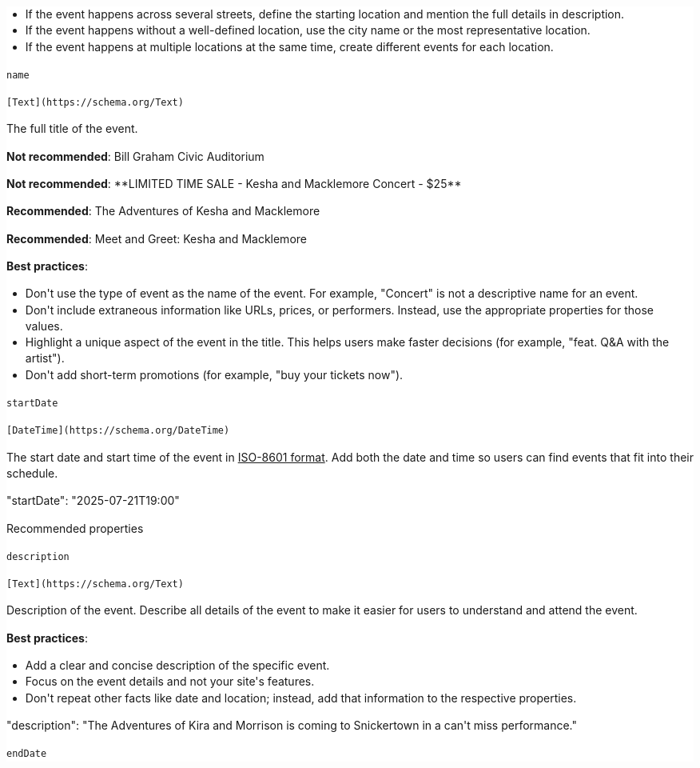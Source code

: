 -   If the event happens across several streets, define the starting location and mention the full details in description.
-   If the event happens without a well-defined location, use the city name or the most representative location.
-   If the event happens at multiple locations at the same time, create different events for each location.

`name`

`[Text](https://schema.org/Text)`

The full title of the event.

**Not recommended**: Bill Graham Civic Auditorium

**Not recommended**: \*\*LIMITED TIME SALE - Kesha and Macklemore Concert - $25\*\*

**Recommended**: The Adventures of Kesha and Macklemore

**Recommended**: Meet and Greet: Kesha and Macklemore

**Best practices**:

-   Don't use the type of event as the name of the event. For example, "Concert" is not a descriptive name for an event.
-   Don't include extraneous information like URLs, prices, or performers. Instead, use the appropriate properties for those values.
-   Highlight a unique aspect of the event in the title. This helps users make faster decisions (for example, "feat. Q&A with the artist").
-   Don't add short-term promotions (for example, "buy your tickets now").

`startDate`

`[DateTime](https://schema.org/DateTime)`

The start date and start time of the event in [ISO-8601 format](https://en.wikipedia.org/wiki/ISO_8601). Add both the date and time so users can find events that fit into their schedule.

"startDate": "2025-07-21T19:00"

Recommended properties

`description`

`[Text](https://schema.org/Text)`

Description of the event. Describe all details of the event to make it easier for users to understand and attend the event.

**Best practices**:

-   Add a clear and concise description of the specific event.
-   Focus on the event details and not your site's features.
-   Don't repeat other facts like date and location; instead, add that information to the respective properties.

"description": "The Adventures of Kira and Morrison is coming to Snickertown in a can't miss performance."

`endDate`
